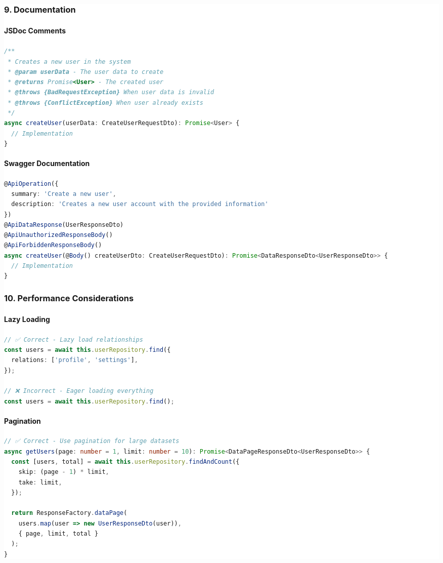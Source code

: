 ### 9. Documentation

#### JSDoc Comments

```typescript
/**
 * Creates a new user in the system
 * @param userData - The user data to create
 * @returns Promise<User> - The created user
 * @throws {BadRequestException} When user data is invalid
 * @throws {ConflictException} When user already exists
 */
async createUser(userData: CreateUserRequestDto): Promise<User> {
  // Implementation
}
```

#### Swagger Documentation

```typescript
@ApiOperation({
  summary: 'Create a new user',
  description: 'Creates a new user account with the provided information'
})
@ApiDataResponse(UserResponseDto)
@ApiUnauthorizedResponseBody()
@ApiForbiddenResponseBody()
async createUser(@Body() createUserDto: CreateUserRequestDto): Promise<DataResponseDto<UserResponseDto>> {
  // Implementation
}
```

### 10. Performance Considerations

#### Lazy Loading

```typescript
// ✅ Correct - Lazy load relationships
const users = await this.userRepository.find({
  relations: ['profile', 'settings'],
});

// ❌ Incorrect - Eager loading everything
const users = await this.userRepository.find();
```

#### Pagination

```typescript
// ✅ Correct - Use pagination for large datasets
async getUsers(page: number = 1, limit: number = 10): Promise<DataPageResponseDto<UserResponseDto>> {
  const [users, total] = await this.userRepository.findAndCount({
    skip: (page - 1) * limit,
    take: limit,
  });

  return ResponseFactory.dataPage(
    users.map(user => new UserResponseDto(user)),
    { page, limit, total }
  );
}
```
